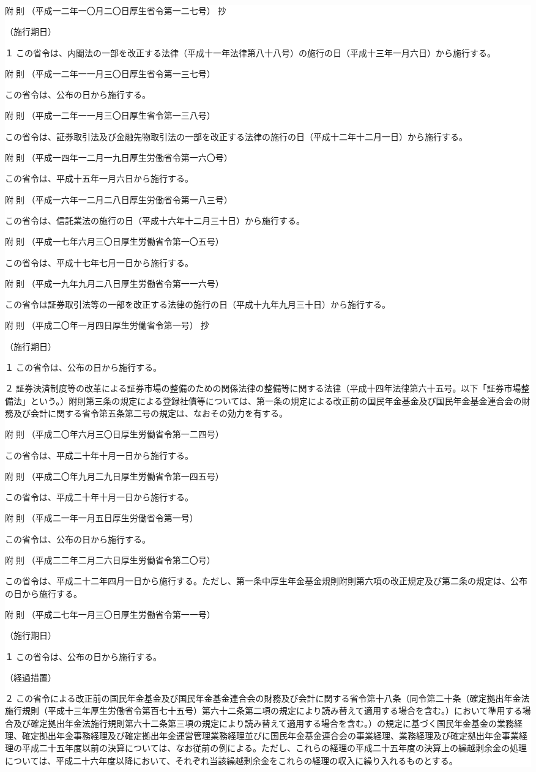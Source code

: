 附 則 （平成一二年一〇月二〇日厚生省令第一二七号） 抄

（施行期日）

１ この省令は、内閣法の一部を改正する法律（平成十一年法律第八十八号）の施行の日（平成十三年一月六日）から施行する。

附 則 （平成一二年一一月三〇日厚生省令第一三七号）

この省令は、公布の日から施行する。

附 則 （平成一二年一一月三〇日厚生省令第一三八号）

この省令は、証券取引法及び金融先物取引法の一部を改正する法律の施行の日（平成十二年十二月一日）から施行する。

附 則 （平成一四年一二月一九日厚生労働省令第一六〇号）

この省令は、平成十五年一月六日から施行する。

附 則 （平成一六年一二月二八日厚生労働省令第一八三号）

この省令は、信託業法の施行の日（平成十六年十二月三十日）から施行する。

附 則 （平成一七年六月三〇日厚生労働省令第一〇五号）

この省令は、平成十七年七月一日から施行する。

附 則 （平成一九年九月二八日厚生労働省令第一一六号）

この省令は証券取引法等の一部を改正する法律の施行の日（平成十九年九月三十日）から施行する。

附 則 （平成二〇年一月四日厚生労働省令第一号） 抄

（施行期日）

１ この省令は、公布の日から施行する。

２ 証券決済制度等の改革による証券市場の整備のための関係法律の整備等に関する法律（平成十四年法律第六十五号。以下「証券市場整備法」という。）附則第三条の規定による登録社債等については、第一条の規定による改正前の国民年金基金及び国民年金基金連合会の財務及び会計に関する省令第五条第二号の規定は、なおその効力を有する。

附 則 （平成二〇年六月三〇日厚生労働省令第一二四号）

この省令は、平成二十年十月一日から施行する。

附 則 （平成二〇年九月二九日厚生労働省令第一四五号）

この省令は、平成二十年十月一日から施行する。

附 則 （平成二一年一月五日厚生労働省令第一号）

この省令は、公布の日から施行する。

附 則 （平成二二年二月二六日厚生労働省令第二〇号）

この省令は、平成二十二年四月一日から施行する。ただし、第一条中厚生年金基金規則附則第六項の改正規定及び第二条の規定は、公布の日から施行する。

附 則 （平成二七年一月三〇日厚生労働省令第一一号）

（施行期日）

１ この省令は、公布の日から施行する。

（経過措置）

２ この省令による改正前の国民年金基金及び国民年金基金連合会の財務及び会計に関する省令第十八条（同令第二十条（確定拠出年金法施行規則（平成十三年厚生労働省令第百七十五号）第六十二条第二項の規定により読み替えて適用する場合を含む。）において準用する場合及び確定拠出年金法施行規則第六十二条第三項の規定により読み替えて適用する場合を含む。）の規定に基づく国民年金基金の業務経理、確定拠出年金事務経理及び確定拠出年金運営管理業務経理並びに国民年金基金連合会の事業経理、業務経理及び確定拠出年金事業経理の平成二十五年度以前の決算については、なお従前の例による。ただし、これらの経理の平成二十五年度の決算上の繰越剰余金の処理については、平成二十六年度以降において、それぞれ当該繰越剰余金をこれらの経理の収入に繰り入れるものとする。
